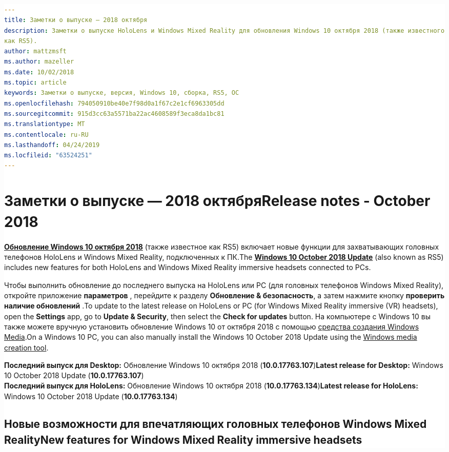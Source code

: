 ```yaml
---
title: Заметки о выпуске — 2018 октября
description: Заметки о выпуске HoloLens и Windows Mixed Reality для обновления Windows 10 октября 2018 (также известного как RS5).
author: mattzmsft
ms.author: mazeller
ms.date: 10/02/2018
ms.topic: article
keywords: Заметки о выпуске, версия, Windows 10, сборка, RS5, ОС
ms.openlocfilehash: 794050910be40e7f98d0a1f67c2e1cf6963305dd
ms.sourcegitcommit: 915d3cc63a5571ba22ac4608589f3eca8da1bc81
ms.translationtype: MT
ms.contentlocale: ru-RU
ms.lasthandoff: 04/24/2019
ms.locfileid: "63524251"
---
```

# <a name="release-notes---october-2018"></a><span data-ttu-id="6a3f2-104">Заметки о выпуске — 2018 октября</span><span class="sxs-lookup"><span data-stu-id="6a3f2-104">Release notes - October 2018</span></span>

<span data-ttu-id="6a3f2-105">**[Обновление Windows 10 октября 2018](https://blogs.windows.com/windowsexperience/2018/10/02/find-out-whats-new-in-windows-and-office-in-october/)** (также известное как RS5) включает новые функции для захватывающих головных телефонов HoloLens и Windows Mixed Reality, подключенных к ПК.</span><span class="sxs-lookup"><span data-stu-id="6a3f2-105">The **[Windows 10 October 2018 Update](https://blogs.windows.com/windowsexperience/2018/10/02/find-out-whats-new-in-windows-and-office-in-october/)** (also known as RS5) includes new features for both HoloLens and Windows Mixed Reality immersive headsets connected to PCs.</span></span> 

<span data-ttu-id="6a3f2-106">Чтобы выполнить обновление до последнего выпуска на HoloLens или PC (для головных телефонов Windows Mixed Reality), откройте приложение **параметров** , перейдите к разделу **Обновление & безопасность**, а затем нажмите кнопку **проверить наличие обновлений** .</span><span class="sxs-lookup"><span data-stu-id="6a3f2-106">To update to the latest release on HoloLens or PC (for Windows Mixed Reality immersive (VR) headsets), open the **Settings** app, go to **Update & Security**, then select the **Check for updates** button.</span></span> <span data-ttu-id="6a3f2-107">На компьютере с Windows 10 вы также можете вручную установить обновление Windows 10 от октября 2018 с помощью [средства создания Windows Media](https://www.microsoft.com/software-download/windows10).</span><span class="sxs-lookup"><span data-stu-id="6a3f2-107">On a Windows 10 PC, you can also manually install the Windows 10 October 2018 Update using the [Windows media creation tool](https://www.microsoft.com/software-download/windows10).</span></span>

<span data-ttu-id="6a3f2-108">**Последний выпуск для Desktop:** Обновление Windows 10 октября 2018 (**10.0.17763.107**)</span><span class="sxs-lookup"><span data-stu-id="6a3f2-108">**Latest release for Desktop:** Windows 10 October 2018 Update (**10.0.17763.107**)</span></span><br>
<span data-ttu-id="6a3f2-109">**Последний выпуск для HoloLens:** Обновление Windows 10 октября 2018 (**10.0.17763.134**)</span><span class="sxs-lookup"><span data-stu-id="6a3f2-109">**Latest release for HoloLens:** Windows 10 October 2018 Update (**10.0.17763.134**)</span></span><br>

## <a name="new-features-for-windows-mixed-reality-immersive-headsets"></a><span data-ttu-id="6a3f2-110">Новые возможности для впечатляющих головных телефонов Windows Mixed Reality</span><span class="sxs-lookup"><span data-stu-id="6a3f2-110">New features for Windows Mixed Reality immersive headsets</span></span>
